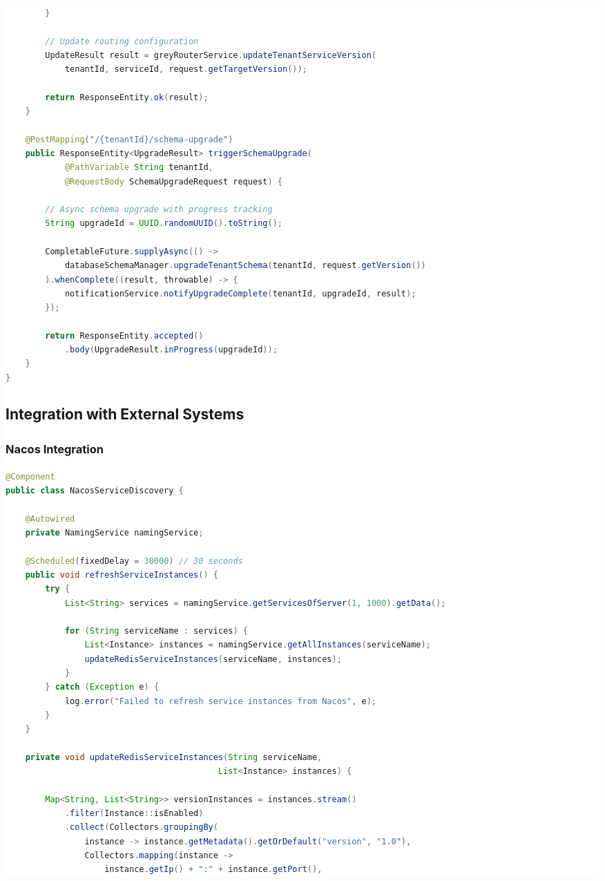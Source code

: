 ```java
        }
        
        // Update routing configuration
        UpdateResult result = greyRouterService.updateTenantServiceVersion(
            tenantId, serviceId, request.getTargetVersion());
        
        return ResponseEntity.ok(result);
    }
    
    @PostMapping("/{tenantId}/schema-upgrade")
    public ResponseEntity<UpgradeResult> triggerSchemaUpgrade(
            @PathVariable String tenantId,
            @RequestBody SchemaUpgradeRequest request) {
        
        // Async schema upgrade with progress tracking
        String upgradeId = UUID.randomUUID().toString();
        
        CompletableFuture.supplyAsync(() -> 
            databaseSchemaManager.upgradeTenantSchema(tenantId, request.getVersion())
        ).whenComplete((result, throwable) -> {
            notificationService.notifyUpgradeComplete(tenantId, upgradeId, result);
        });
        
        return ResponseEntity.accepted()
            .body(UpgradeResult.inProgress(upgradeId));
    }
}
```

## Integration with External Systems

### Nacos Integration

```java
@Component
public class NacosServiceDiscovery {
    
    @Autowired
    private NamingService namingService;
    
    @Scheduled(fixedDelay = 30000) // 30 seconds
    public void refreshServiceInstances() {
        try {
            List<String> services = namingService.getServicesOfServer(1, 1000).getData();
            
            for (String serviceName : services) {
                List<Instance> instances = namingService.getAllInstances(serviceName);
                updateRedisServiceInstances(serviceName, instances);
            }
        } catch (Exception e) {
            log.error("Failed to refresh service instances from Nacos", e);
        }
    }
    
    private void updateRedisServiceInstances(String serviceName, 
                                           List<Instance> instances) {
        
        Map<String, List<String>> versionInstances = instances.stream()
            .filter(Instance::isEnabled)
            .collect(Collectors.groupingBy(
                instance -> instance.getMetadata().getOrDefault("version", "1.0"),
                Collectors.mapping(instance -> 
                    instance.getIp() + ":" + instance.getPort(),
```